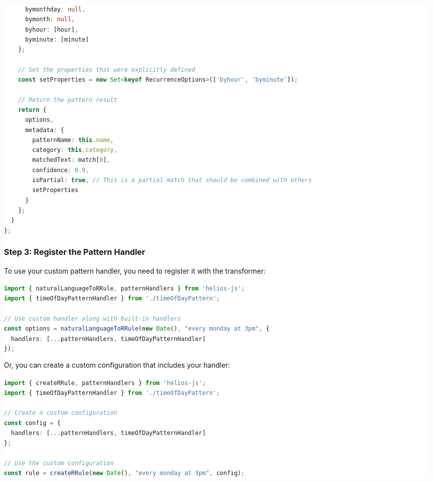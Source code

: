```typescript
      bymonthday: null,
      bymonth: null,
      byhour: [hour],
      byminute: [minute]
    };
    
    // Set the properties that were explicitly defined
    const setProperties = new Set<keyof RecurrenceOptions>(['byhour', 'byminute']);
    
    // Return the pattern result
    return {
      options,
      metadata: {
        patternName: this.name,
        category: this.category,
        matchedText: match[0],
        confidence: 0.9,
        isPartial: true, // This is a partial match that should be combined with others
        setProperties
      }
    };
  }
};
```

### Step 3: Register the Pattern Handler

To use your custom pattern handler, you need to register it with the transformer:

```typescript
import { naturalLanguageToRRule, patternHandlers } from 'helios-js';
import { timeOfDayPatternHandler } from './timeOfDayPattern';

// Use custom handler along with built-in handlers
const options = naturalLanguageToRRule(new Date(), "every monday at 3pm", {
  handlers: [...patternHandlers, timeOfDayPatternHandler]
});
```

Or, you can create a custom configuration that includes your handler:

```typescript
import { createRRule, patternHandlers } from 'helios-js';
import { timeOfDayPatternHandler } from './timeOfDayPattern';

// Create a custom configuration
const config = {
  handlers: [...patternHandlers, timeOfDayPatternHandler]
};

// Use the custom configuration
const rule = createRRule(new Date(), "every monday at 3pm", config);
```
